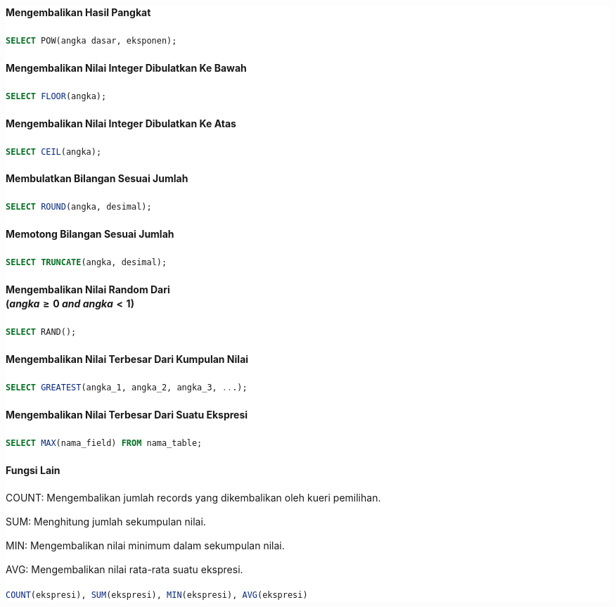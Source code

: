 #### Mengembalikan Hasil Pangkat

```sql
SELECT POW(angka dasar, eksponen);
```

#### Mengembalikan Nilai Integer Dibulatkan Ke Bawah

```sql
SELECT FLOOR(angka);
```

#### Mengembalikan Nilai Integer Dibulatkan Ke Atas

```sql
SELECT CEIL(angka);
```

#### Membulatkan Bilangan Sesuai Jumlah

```sql
SELECT ROUND(angka, desimal);
```

#### Memotong Bilangan Sesuai Jumlah

```sql
SELECT TRUNCATE(angka, desimal);
```

#### Mengembalikan Nilai Random Dari <br /> ($angka \geq 0\ and\ angka \lt 1$)

```sql
SELECT RAND();
```

#### Mengembalikan Nilai Terbesar Dari Kumpulan Nilai

```sql
SELECT GREATEST(angka_1, angka_2, angka_3, ...);
```

#### Mengembalikan Nilai Terbesar Dari Suatu Ekspresi

```sql
SELECT MAX(nama_field) FROM nama_table;
```

#### Fungsi Lain

COUNT: Mengembalikan jumlah records yang dikembalikan oleh kueri pemilihan.

SUM: Menghitung jumlah sekumpulan nilai.

MIN: Mengembalikan nilai minimum dalam sekumpulan nilai.

AVG: Mengembalikan nilai rata-rata suatu ekspresi.

```sql
COUNT(ekspresi), SUM(ekspresi), MIN(ekspresi), AVG(ekspresi)
```

